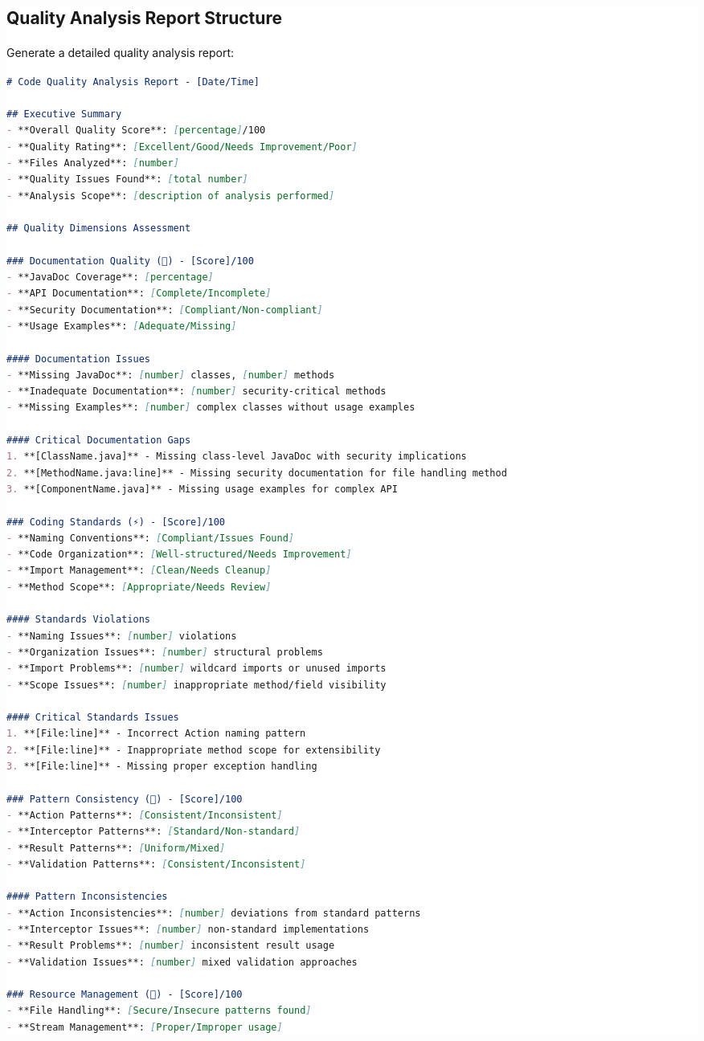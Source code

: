 ## Quality Analysis Report Structure

Generate a detailed quality analysis report:

```markdown
# Code Quality Analysis Report - [Date/Time]

## Executive Summary
- **Overall Quality Score**: [percentage]/100
- **Quality Rating**: [Excellent/Good/Needs Improvement/Poor]
- **Files Analyzed**: [number]
- **Quality Issues Found**: [total number]
- **Analysis Scope**: [description of analysis performed]

## Quality Dimensions Assessment

### Documentation Quality (📝) - [Score]/100
- **JavaDoc Coverage**: [percentage]
- **API Documentation**: [Complete/Incomplete]
- **Security Documentation**: [Compliant/Non-compliant]
- **Usage Examples**: [Adequate/Missing]

#### Documentation Issues
- **Missing JavaDoc**: [number] classes, [number] methods
- **Inadequate Documentation**: [number] security-critical methods
- **Missing Examples**: [number] complex classes without usage examples

#### Critical Documentation Gaps
1. **[ClassName.java]** - Missing class-level JavaDoc with security implications
2. **[MethodName.java:line]** - Missing security documentation for file handling method
3. **[ComponentName.java]** - Missing usage examples for complex API

### Coding Standards (⚡) - [Score]/100
- **Naming Conventions**: [Compliant/Issues Found]
- **Code Organization**: [Well-structured/Needs Improvement]
- **Import Management**: [Clean/Needs Cleanup]
- **Method Scope**: [Appropriate/Needs Review]

#### Standards Violations
- **Naming Issues**: [number] violations
- **Organization Issues**: [number] structural problems
- **Import Problems**: [number] wildcard imports or unused imports
- **Scope Issues**: [number] inappropriate method/field visibility

#### Critical Standards Issues
1. **[File:line]** - Incorrect Action naming pattern
2. **[File:line]** - Inappropriate method scope for extensibility
3. **[File:line]** - Missing proper exception handling

### Pattern Consistency (🎯) - [Score]/100
- **Action Patterns**: [Consistent/Inconsistent]
- **Interceptor Patterns**: [Standard/Non-standard]
- **Result Patterns**: [Uniform/Mixed]
- **Validation Patterns**: [Consistent/Inconsistent]

#### Pattern Inconsistencies
- **Action Inconsistencies**: [number] deviations from standard patterns
- **Interceptor Issues**: [number] non-standard implementations
- **Result Problems**: [number] inconsistent result usage
- **Validation Issues**: [number] mixed validation approaches

### Resource Management (🔧) - [Score]/100
- **File Handling**: [Secure/Insecure patterns found]
- **Stream Management**: [Proper/Improper usage]
```